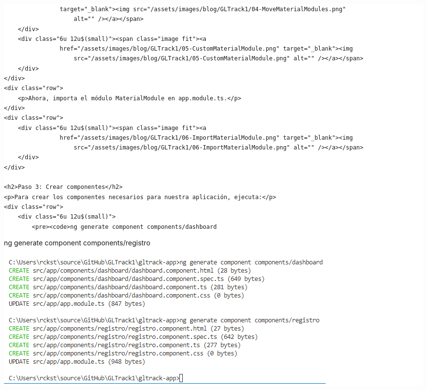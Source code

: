                     target="_blank"><img src="/assets/images/blog/GLTrack1/04-MoveMaterialModules.png"
                        alt="" /></a></span>
        </div>
        <div class="6u 12u$(small)"><span class="image fit"><a
                    href="/assets/images/blog/GLTrack1/05-CustomMaterialModule.png" target="_blank"><img
                        src="/assets/images/blog/GLTrack1/05-CustomMaterialModule.png" alt="" /></a></span>
        </div>
    </div>
    <div class="row">
        <p>Ahora, importa el módulo MaterialModule en app.module.ts.</p>
    </div>
    <div class="row">
        <div class="6u 12u$(small)"><span class="image fit"><a
                    href="/assets/images/blog/GLTrack1/06-ImportMaterialModule.png" target="_blank"><img
                        src="/assets/images/blog/GLTrack1/06-ImportMaterialModule.png" alt="" /></a></span>
        </div>
    </div>

    <h2>Paso 3: Crear componentes</h2>
    <p>Para crear los componentes necesarios para nuestra aplicación, ejecuta:</p>
    <div class="row">
        <div class="6u 12u$(small)">
            <pre><code>ng generate component components/dashboard
ng generate component components/registro
            </code></pre>
        </div>
        <div class="6u 12u$(small)"><span class="image fit"><a
                    href="/assets/images/blog/GLTrack1/07-CreateComponents.png" target="_blank"><img
                        src="/assets/images/blog/GLTrack1/07-CreateComponents.png" alt="" /></a></span>
        </div>
    </div>
